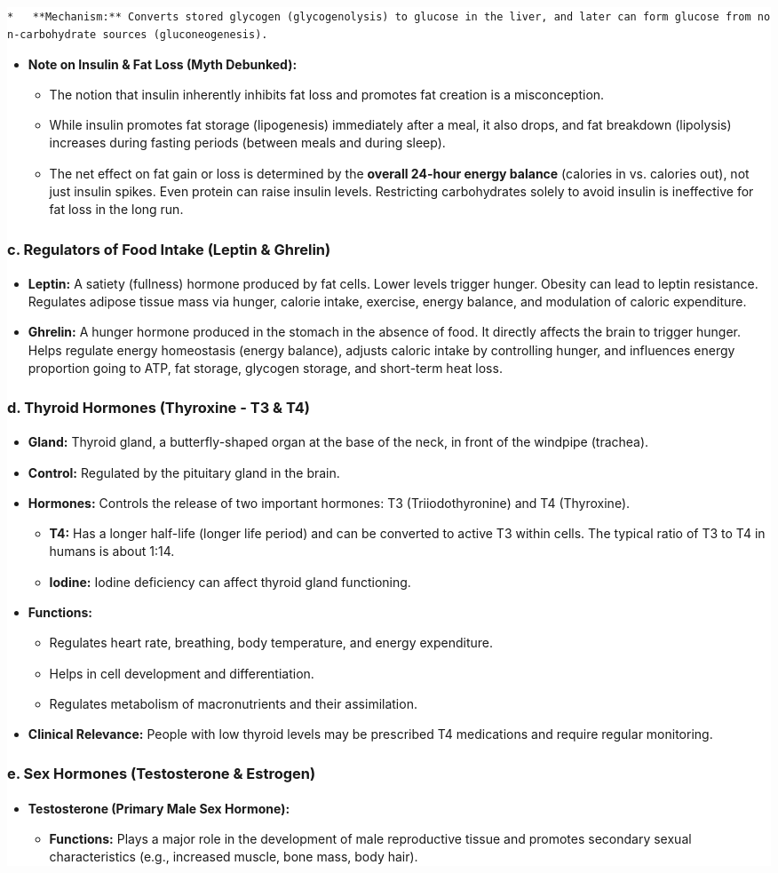     *   **Mechanism:** Converts stored glycogen (glycogenolysis) to glucose in the liver, and later can form glucose from non-carbohydrate sources (gluconeogenesis).
        
*   **Note on Insulin & Fat Loss (Myth Debunked):**
    
    *   The notion that insulin inherently inhibits fat loss and promotes fat creation is a misconception.
        
    *   While insulin promotes fat storage (lipogenesis) immediately after a meal, it also drops, and fat breakdown (lipolysis) increases during fasting periods (between meals and during sleep).
        
    *   The net effect on fat gain or loss is determined by the **overall 24-hour energy balance** (calories in vs. calories out), not just insulin spikes. Even protein can raise insulin levels. Restricting carbohydrates solely to avoid insulin is ineffective for fat loss in the long run.
        

### c. Regulators of Food Intake (Leptin & Ghrelin)

*   **Leptin:** A satiety (fullness) hormone produced by fat cells. Lower levels trigger hunger. Obesity can lead to leptin resistance. Regulates adipose tissue mass via hunger, calorie intake, exercise, energy balance, and modulation of caloric expenditure.
    
*   **Ghrelin:** A hunger hormone produced in the stomach in the absence of food. It directly affects the brain to trigger hunger. Helps regulate energy homeostasis (energy balance), adjusts caloric intake by controlling hunger, and influences energy proportion going to ATP, fat storage, glycogen storage, and short-term heat loss.
    

### d. Thyroid Hormones (Thyroxine - T3 & T4)

*   **Gland:** Thyroid gland, a butterfly-shaped organ at the base of the neck, in front of the windpipe (trachea).
    
*   **Control:** Regulated by the pituitary gland in the brain.
    
*   **Hormones:** Controls the release of two important hormones: T3 (Triiodothyronine) and T4 (Thyroxine).
    
    *   **T4:** Has a longer half-life (longer life period) and can be converted to active T3 within cells. The typical ratio of T3 to T4 in humans is about 1:14.
        
    *   **Iodine:** Iodine deficiency can affect thyroid gland functioning.
        
*   **Functions:**
    
    *   Regulates heart rate, breathing, body temperature, and energy expenditure.
        
    *   Helps in cell development and differentiation.
        
    *   Regulates metabolism of macronutrients and their assimilation.
        
*   **Clinical Relevance:** People with low thyroid levels may be prescribed T4 medications and require regular monitoring.
    

### e. Sex Hormones (Testosterone & Estrogen)

*   **Testosterone (Primary Male Sex Hormone):**
    
    *   **Functions:** Plays a major role in the development of male reproductive tissue and promotes secondary sexual characteristics (e.g., increased muscle, bone mass, body hair).
        